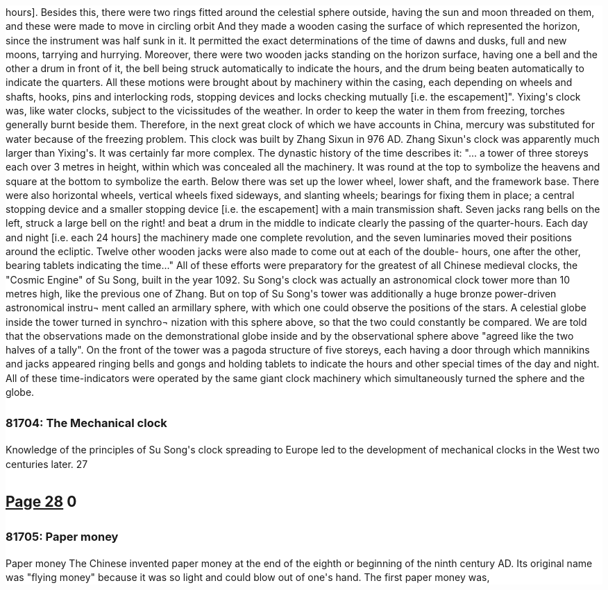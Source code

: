 hours]. Besides this, there were two rings fitted around the celestial sphere
outside, having the sun and moon threaded on them, and these were made
to move in circling orbit	 And they made a wooden casing the surface of
which represented the horizon, since the instrument was half sunk in it. It
permitted the exact determinations of the time of dawns and dusks, full and
new moons, tarrying and hurrying. Moreover, there were two wooden
jacks standing on the horizon surface, having one a bell and the other a
drum in front of it, the bell being struck automatically to indicate the
hours, and the drum being beaten automatically to indicate the quarters.
All these motions were brought about by machinery within the casing,
each depending on wheels and shafts, hooks, pins and interlocking rods,
stopping devices and locks checking mutually [i.e. the escapement]".
Yixing's clock was, like water clocks, subject to the vicissitudes of the
weather. In order to keep the water in them from freezing, torches
generally burnt beside them. Therefore, in the next great clock of which we
have accounts in China, mercury was substituted for water because of the
freezing problem. This clock was built by Zhang Sixun in 976 AD. Zhang
Sixun's clock was apparently much larger than Yixing's. It was certainly far
more complex. The dynastic history of the time describes it:
"... a tower of three storeys each over 3 metres in height, within which
was concealed all the machinery. It was round at the top to symbolize the
heavens and square at the bottom to symbolize the earth. Below there was
set up the lower wheel, lower shaft, and the framework base. There were
also horizontal wheels, vertical wheels fixed sideways, and slanting wheels;
bearings for fixing them in place; a central stopping device and a smaller
stopping device [i.e. the escapement] with a main transmission shaft. Seven
jacks rang bells on the left, struck a large bell on the right! and beat a drum
in the middle to indicate clearly the passing of the quarter-hours. Each day
and night [i.e. each 24 hours] the machinery made one complete revolution,
and the seven luminaries moved their positions around the ecliptic. Twelve
other wooden jacks were also made to come out at each of the double-
hours, one after the other, bearing tablets indicating the time..."
All of these efforts were preparatory for the greatest of all Chinese
medieval clocks, the "Cosmic Engine" of Su Song, built in the year 1092.
Su Song's clock was actually an astronomical clock tower more than
10 metres high, like the previous one of Zhang. But on top of Su Song's
tower was additionally a huge bronze power-driven astronomical instru¬
ment called an armillary sphere, with which one could observe the
positions of the stars. A celestial globe inside the tower turned in synchro¬
nization with this sphere above, so that the two could constantly be
compared. We are told that the observations made on the demonstrational
globe inside and by the observational sphere above "agreed like the two
halves of a tally".
On the front of the tower was a pagoda structure of five storeys, each
having a door through which mannikins and jacks appeared ringing bells
and gongs and holding tablets to indicate the hours and other special times
of the day and night. All of these time-indicators were operated by the
same giant clock machinery which simultaneously turned the sphere and
the globe.

### 81704: The Mechanical clock
Knowledge of the principles of Su Song's clock spreading to Europe led
to the development of mechanical clocks in the West two centuries later.
27
## [Page 28](https://demo.humlab.umu.se/courier/081712engo.pdf#page=28) 0
### 81705: Paper money
Paper money
The Chinese invented paper money at the end of the eighth or beginning of
the ninth century AD. Its original name was "flying money" because it was
so light and could blow out of one's hand. The first paper money was,